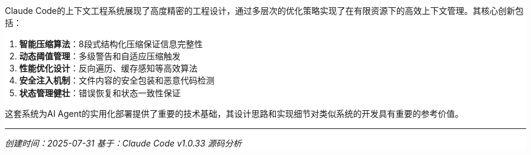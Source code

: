 Claude Code的上下文工程系统展现了高度精密的工程设计，通过多层次的优化策略实现了在有限资源下的高效上下文管理。其核心创新包括：

1. **智能压缩算法**：8段式结构化压缩保证信息完整性
2. **动态阈值管理**：多级警告和自适应压缩触发
3. **性能优化设计**：反向遍历、缓存感知等高效算法
4. **安全注入机制**：文件内容的安全包装和恶意代码检测
5. **状态管理健壮**：错误恢复和状态一致性保证

这套系统为AI Agent的实用化部署提供了重要的技术基础，其设计思路和实现细节对类似系统的开发具有重要的参考价值。

---

*创建时间：2025-07-31*
*基于：Claude Code v1.0.33 源码分析*